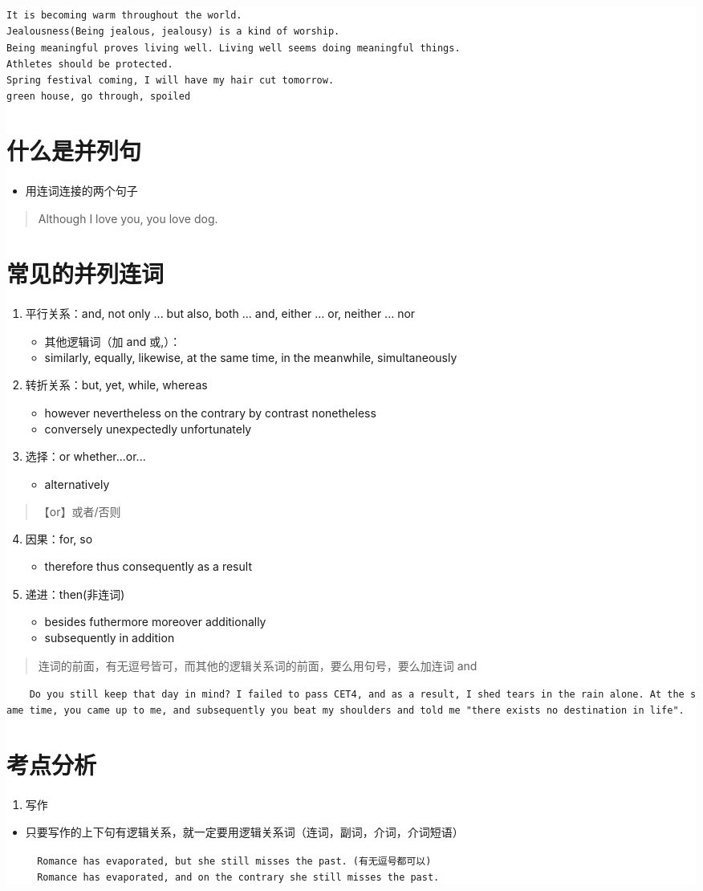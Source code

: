 ```
It is becoming warm throughout the world.
Jealousness(Being jealous, jealousy) is a kind of worship.
Being meaningful proves living well. Living well seems doing meaningful things.
Athletes should be protected.
Spring festival coming, I will have my hair cut tomorrow.
green house, go through, spoiled
```
# 什么是并列句

- 用连词连接的两个句子

> Although I love you, you love dog.

# 常见的并列连词

1. 平行关系：and, not only ... but also, both ... and, either ... or, neither ... nor

   - 其他逻辑词（加 and 或,）：
   - similarly, equally, likewise, at the same time, in the meanwhile, simultaneously

2. 转折关系：but, yet, while, whereas

   - however nevertheless on the contrary by contrast nonetheless
   - conversely unexpectedly unfortunately

3. 选择：or whether...or...

   - alternatively

> 【or】或者/否则

4. 因果：for, so

   - therefore thus consequently as a result

5. 递进：then(非连词)

   - besides futhermore moreover additionally
   - subsequently in addition

> 连词的前面，有无逗号皆可，而其他的逻辑关系词的前面，要么用句号，要么加连词 and

        Do you still keep that day in mind? I failed to pass CET4, and as a result, I shed tears in the rain alone. At the same time, you came up to me, and subsequently you beat my shoulders and told me "there exists no destination in life".

# 考点分析

1. 写作

- 只要写作的上下句有逻辑关系，就一定要用逻辑关系词（连词，副词，介词，介词短语）

        Romance has evaporated, but she still misses the past. (有无逗号都可以)
        Romance has evaporated, and on the contrary she still misses the past.
